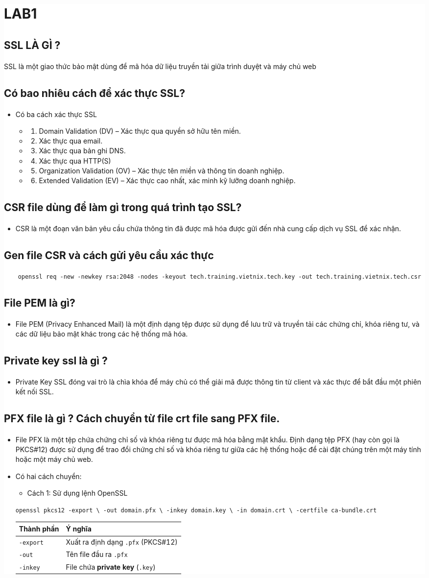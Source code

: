 # LAB1
## SSL LÀ GÌ ?

SSL là một giao thức bảo mật dùng để mã hóa dữ liệu truyền tải giữa trình duyệt và máy chủ web

## Có bao nhiêu cách để xác thực SSL?

* Có ba cách xác thực SSL

    * 1. Domain Validation (DV) – Xác thực qua quyền sở hữu tên miền.

    * 2. Xác thực qua email.

    * 3. Xác thực qua bản ghi DNS.

    * 4. Xác thực qua HTTP(S)

    * 5. Organization Validation (OV) – Xác thực tên miền và thông tin doanh nghiệp.

    * 6. Extended Validation (EV) – Xác thực cao nhất, xác minh kỹ lưỡng doanh nghiệp.

## CSR file dùng để làm gì trong quá trình tạo SSL?

* CSR là một đoạn văn bản yêu cầu chứa thông tin đã được mã hóa được gửi đến nhà cung cấp dịch vụ SSL để xác nhận.

## Gen file CSR và cách gửi yêu cầu xác thực
```
    openssl req -new -newkey rsa:2048 -nodes -keyout tech.training.vietnix.tech.key -out tech.training.vietnix.tech.csr
```
## File PEM là gì?

* File PEM (Privacy Enhanced Mail) là một định dạng tệp được sử dụng để lưu trữ và truyền tải các chứng chỉ, khóa riêng tư, và các dữ liệu bảo mật khác trong các hệ thống mã hóa.

## Private key ssl là gì ?

* Private Key SSL đóng vai trò là chìa khóa để máy chủ có thể giải mã được thông tin từ client và xác thực để bắt đầu một phiên kết nối SSL.

## PFX file là gì ? Cách chuyển từ file crt file sang PFX file.

* File PFX là một tệp chứa chứng chỉ số và khóa riêng tư được mã hóa bằng mật khẩu. Định dạng tệp PFX (hay còn gọi là PKCS#12) được sử dụng để trao đổi chứng chỉ số và khóa riêng tư giữa các hệ thống hoặc để cài đặt chúng trên một máy tính hoặc một máy chủ web.

* Có hai cách chuyển:

    * Cách 1: Sử dụng lệnh OpenSSL
    ```
    openssl pkcs12 -export \ -out domain.pfx \ -inkey domain.key \ -in domain.crt \ -certfile ca-bundle.crt
    ```
    | Thành phần  | Ý nghĩa                                      |
    |-------------|----------------------------------------------|
    | `-export`   | Xuất ra định dạng `.pfx` (PKCS#12)           |
    | `-out`      | Tên file đầu ra `.pfx`                       |
    | `-inkey`    | File chứa **private key** (`.key`)           |